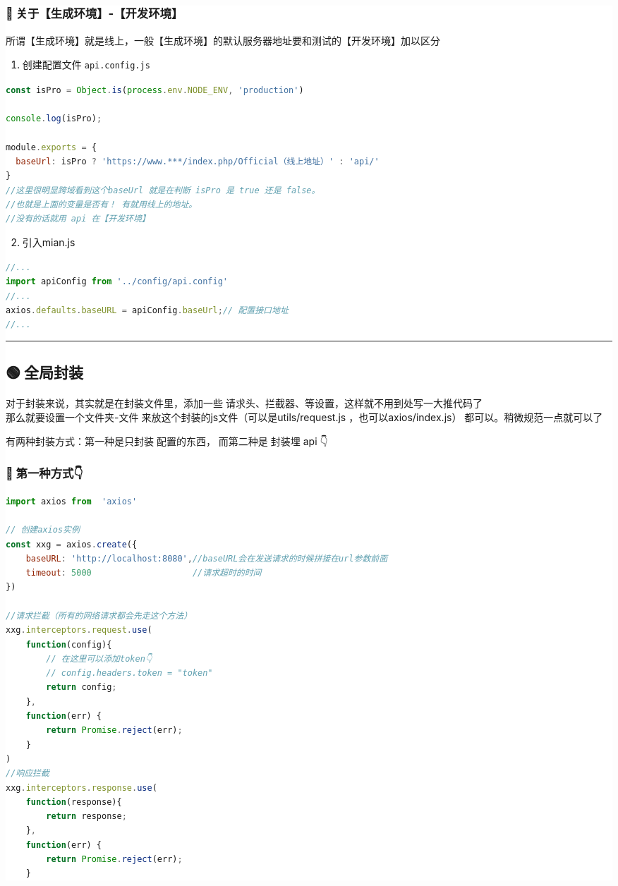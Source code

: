 ```html
```

### 🔵 关于【生成环境】-【开发环境】
所谓【生成环境】就是线上，一般【生成环境】的默认服务器地址要和测试的【开发环境】加以区分

1. 创建配置文件 `api.config.js`
```js
const isPro = Object.is(process.env.NODE_ENV, 'production')
 
console.log(isPro);
 
module.exports = {
  baseUrl: isPro ? 'https://www.***/index.php/Official（线上地址）' : 'api/'
}
//这里很明显跨域看到这个baseUrl 就是在判断 isPro 是 true 还是 false。
//也就是上面的变量是否有！ 有就用线上的地址。 
//没有的话就用 api 在【开发环境】
```

2. 引入mian.js
```js
//...
import apiConfig from '../config/api.config'
//...
axios.defaults.baseURL = apiConfig.baseUrl;// 配置接口地址
//...
```

---
## 🟢 全局封装
对于封装来说，其实就是在封装文件里，添加一些 请求头、拦截器、等设置，这样就不用到处写一大推代码了    
那么就要设置一个文件夹-文件 来放这个封装的js文件（可以是utils/request.js ，也可以axios/index.js） 都可以。稍微规范一点就可以了

有两种封装方式：第一种是只封装 配置的东西， 而第二种是 封装埋 api 👇   
### 🔵 第一种方式👇
```js
import axios from  'axios'

// 创建axios实例
const xxg = axios.create({
    baseURL: 'http://localhost:8080',//baseURL会在发送请求的时候拼接在url参数前面
    timeout: 5000                    //请求超时的时间
})

//请求拦截（所有的网络请求都会先走这个方法）
xxg.interceptors.request.use(
    function(config){
        // 在这里可以添加token👇
        // config.headers.token = "token"
        return config;
    },
    function(err) {
        return Promise.reject(err);
    }
)
//响应拦截
xxg.interceptors.response.use(
    function(response){
        return response;
    },
    function(err) {
        return Promise.reject(err);
    }
```